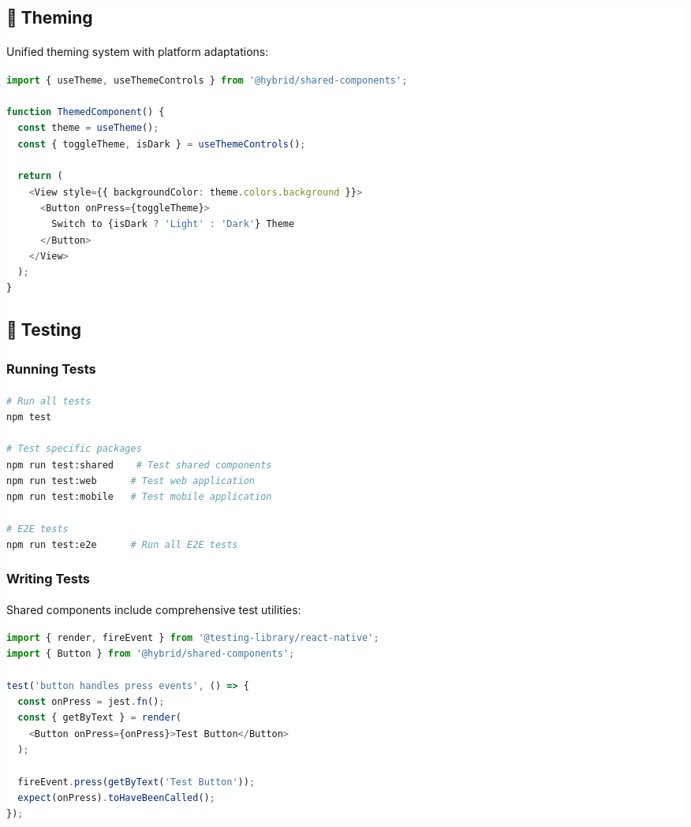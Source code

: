 ## 🎨 Theming

Unified theming system with platform adaptations:

```typescript
import { useTheme, useThemeControls } from '@hybrid/shared-components';

function ThemedComponent() {
  const theme = useTheme();
  const { toggleTheme, isDark } = useThemeControls();
  
  return (
    <View style={{ backgroundColor: theme.colors.background }}>
      <Button onPress={toggleTheme}>
        Switch to {isDark ? 'Light' : 'Dark'} Theme
      </Button>
    </View>
  );
}
```

## 🧪 Testing

### Running Tests

```bash
# Run all tests
npm test

# Test specific packages
npm run test:shared    # Test shared components
npm run test:web      # Test web application
npm run test:mobile   # Test mobile application

# E2E tests
npm run test:e2e      # Run all E2E tests
```

### Writing Tests

Shared components include comprehensive test utilities:

```typescript
import { render, fireEvent } from '@testing-library/react-native';
import { Button } from '@hybrid/shared-components';

test('button handles press events', () => {
  const onPress = jest.fn();
  const { getByText } = render(
    <Button onPress={onPress}>Test Button</Button>
  );
  
  fireEvent.press(getByText('Test Button'));
  expect(onPress).toHaveBeenCalled();
});
```

